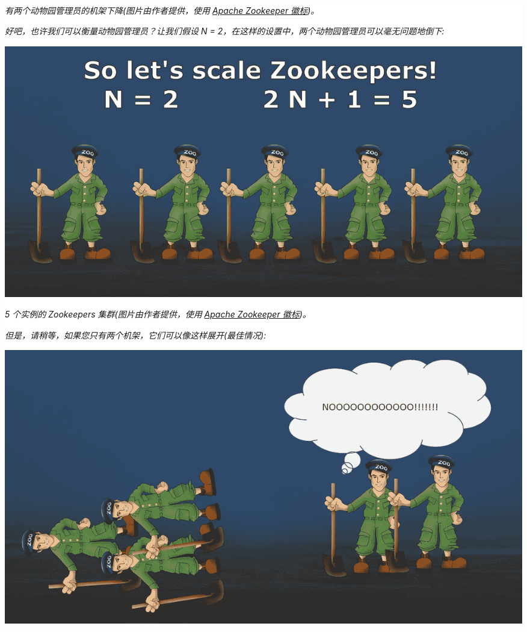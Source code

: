 *有两个动物园管理员的机架下降(图片由作者提供，使用 [Apache Zookeeper 徽标](https://svn.apache.org/repos/asf/comdev/project-logos/originals/zookeeper.svg))。*

*好吧，也许我们可以衡量动物园管理员？让我们假设 N = 2，在这样的设置中，两个动物园管理员可以毫无问题地倒下:*

*![](img/c478e9050b4f1142529aaee77368e821.png)*

*5 个实例的 Zookeepers 集群(图片由作者提供，使用 [Apache Zookeeper 徽标](https://svn.apache.org/repos/asf/comdev/project-logos/originals/zookeeper.svg))。*

*但是，请稍等，如果您只有两个机架，它们可以像这样展开(最佳情况):*

*![](img/95b0cd9f717be49aa9ab98634200ae80.png)*

